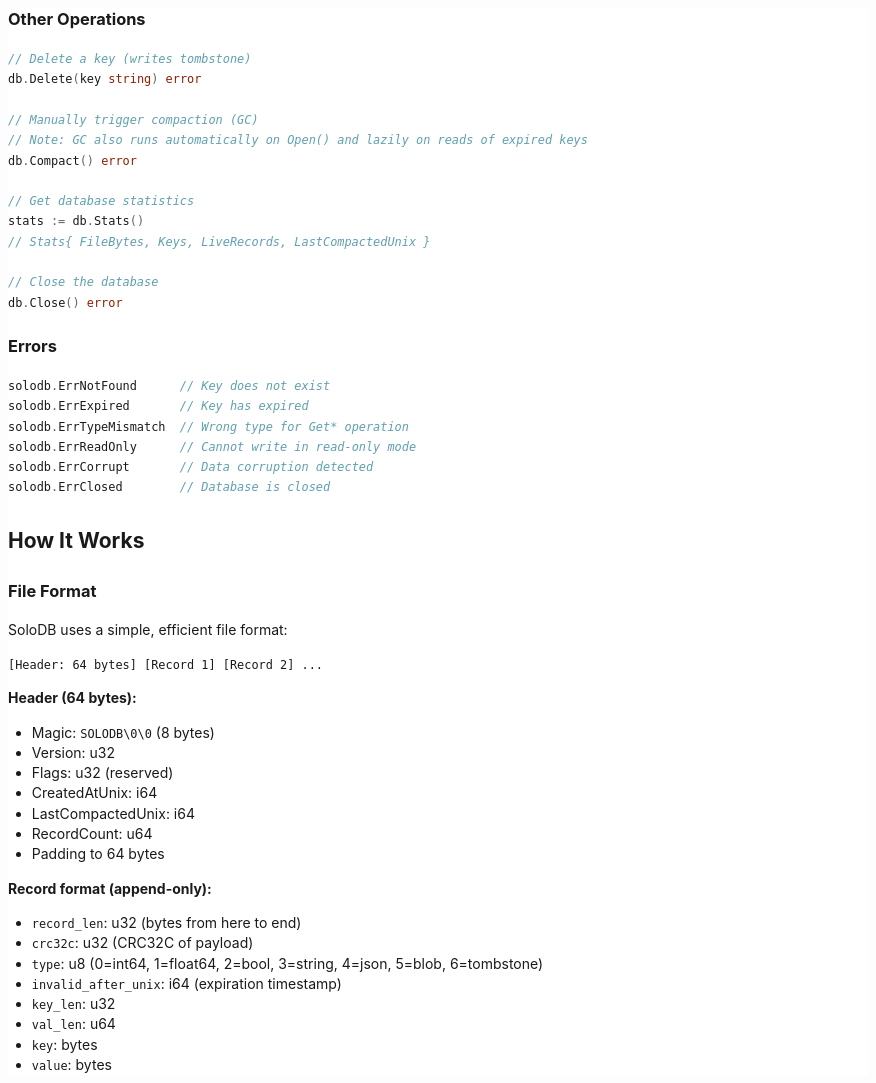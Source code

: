 ### Other Operations

```go
// Delete a key (writes tombstone)
db.Delete(key string) error

// Manually trigger compaction (GC)
// Note: GC also runs automatically on Open() and lazily on reads of expired keys
db.Compact() error

// Get database statistics
stats := db.Stats()
// Stats{ FileBytes, Keys, LiveRecords, LastCompactedUnix }

// Close the database
db.Close() error
```

### Errors

```go
solodb.ErrNotFound      // Key does not exist
solodb.ErrExpired       // Key has expired
solodb.ErrTypeMismatch  // Wrong type for Get* operation
solodb.ErrReadOnly      // Cannot write in read-only mode
solodb.ErrCorrupt       // Data corruption detected
solodb.ErrClosed        // Database is closed
```

## How It Works

### File Format

SoloDB uses a simple, efficient file format:

```
[Header: 64 bytes] [Record 1] [Record 2] ...
```

**Header (64 bytes):**
- Magic: `SOLODB\0\0` (8 bytes)
- Version: u32
- Flags: u32 (reserved)
- CreatedAtUnix: i64
- LastCompactedUnix: i64
- RecordCount: u64
- Padding to 64 bytes

**Record format (append-only):**
- `record_len`: u32 (bytes from here to end)
- `crc32c`: u32 (CRC32C of payload)
- `type`: u8 (0=int64, 1=float64, 2=bool, 3=string, 4=json, 5=blob, 6=tombstone)
- `invalid_after_unix`: i64 (expiration timestamp)
- `key_len`: u32
- `val_len`: u64
- `key`: bytes
- `value`: bytes
